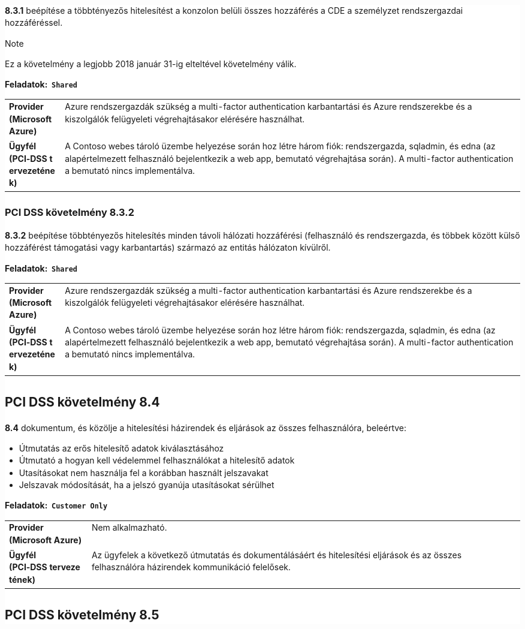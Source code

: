 **8.3.1** beépítése a többtényezős hitelesítést a konzolon belüli összes hozzáférés a CDE a személyzet rendszergazdai hozzáféréssel.

> [!NOTE]
> Ez a követelmény a legjobb 2018 január 31-ig elteltével követelmény válik.

**Feladatok:&nbsp;&nbsp;`Shared`**

|||
|---|---|
| **Provider<br />(Microsoft&nbsp;Azure)** | Azure rendszergazdák szükség a multi-factor authentication karbantartási és Azure rendszerekbe és a kiszolgálók felügyeleti végrehajtásakor elérésére használhat. |
| **Ügyfél<br />(PCI&#8209;DSS&nbsp;tervezetének)** | A Contoso webes tároló üzembe helyezése során hoz létre három fiók: rendszergazda, sqladmin, és edna (az alapértelmezett felhasználó bejelentkezik a web app, bemutató végrehajtása során). A multi-factor authentication a bemutató nincs implementálva.|



### <a name="pci-dss-requirement-832"></a>PCI DSS követelmény 8.3.2

**8.3.2** beépítése többtényezős hitelesítés minden távoli hálózati hozzáférési (felhasználó és rendszergazda, és többek között külső hozzáférést támogatási vagy karbantartás) származó az entitás hálózaton kívülről.


**Feladatok:&nbsp;&nbsp;`Shared`**

|||
|---|---|
| **Provider<br />(Microsoft&nbsp;Azure)** | Azure rendszergazdák szükség a multi-factor authentication karbantartási és Azure rendszerekbe és a kiszolgálók felügyeleti végrehajtásakor elérésére használhat. |
| **Ügyfél<br />(PCI&#8209;DSS&nbsp;tervezetének)** | A Contoso webes tároló üzembe helyezése során hoz létre három fiók: rendszergazda, sqladmin, és edna (az alapértelmezett felhasználó bejelentkezik a web app, bemutató végrehajtása során). A multi-factor authentication a bemutató nincs implementálva.|



## <a name="pci-dss-requirement-84"></a>PCI DSS követelmény 8.4

**8.4** dokumentum, és közölje a hitelesítési házirendek és eljárások az összes felhasználóra, beleértve:
- Útmutatás az erős hitelesítő adatok kiválasztásához
- Útmutató a hogyan kell védelemmel felhasználókat a hitelesítő adatok
- Utasításokat nem használja fel a korábban használt jelszavakat
- Jelszavak módosítását, ha a jelszó gyanúja utasításokat sérülhet

**Feladatok:&nbsp;&nbsp;`Customer Only`**

|||
|---|---|
| **Provider<br />(Microsoft&nbsp;Azure)** | Nem alkalmazható. |
| **Ügyfél<br />(PCI&#8209;DSS&nbsp;tervezetének)** | Az ügyfelek a következő útmutatás és dokumentálásáért és hitelesítési eljárások és az összes felhasználóra házirendek kommunikáció felelősek.|



## <a name="pci-dss-requirement-85"></a>PCI DSS követelmény 8.5
